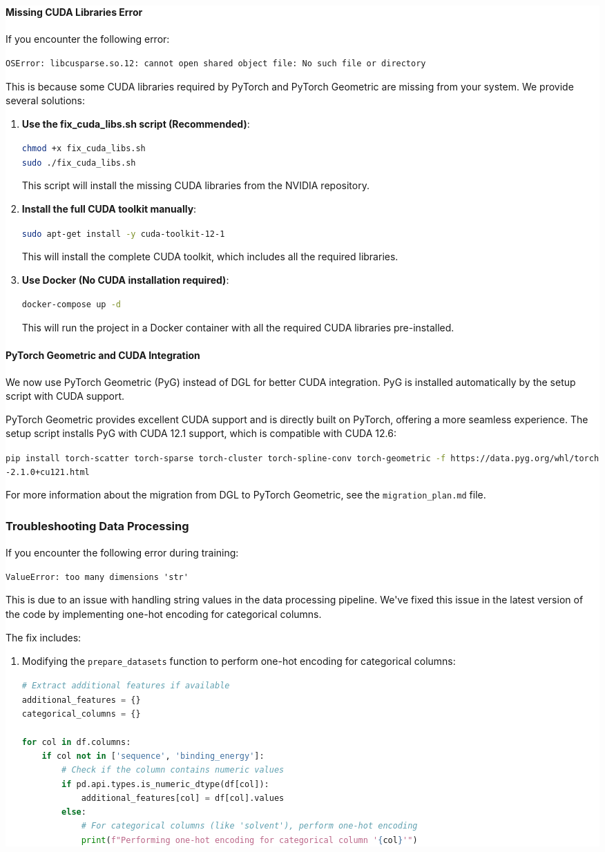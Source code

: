#### Missing CUDA Libraries Error

If you encounter the following error:
```
OSError: libcusparse.so.12: cannot open shared object file: No such file or directory
```

This is because some CUDA libraries required by PyTorch and PyTorch Geometric are missing from your system. We provide several solutions:

1. **Use the fix_cuda_libs.sh script (Recommended)**:
   ```bash
   chmod +x fix_cuda_libs.sh
   sudo ./fix_cuda_libs.sh
   ```
   This script will install the missing CUDA libraries from the NVIDIA repository.

2. **Install the full CUDA toolkit manually**:
   ```bash
   sudo apt-get install -y cuda-toolkit-12-1
   ```
   This will install the complete CUDA toolkit, which includes all the required libraries.

3. **Use Docker (No CUDA installation required)**:
   ```bash
   docker-compose up -d
   ```
   This will run the project in a Docker container with all the required CUDA libraries pre-installed.

#### PyTorch Geometric and CUDA Integration

We now use PyTorch Geometric (PyG) instead of DGL for better CUDA integration. PyG is installed automatically by the setup script with CUDA support.

PyTorch Geometric provides excellent CUDA support and is directly built on PyTorch, offering a more seamless experience. The setup script installs PyG with CUDA 12.1 support, which is compatible with CUDA 12.6:

```bash
pip install torch-scatter torch-sparse torch-cluster torch-spline-conv torch-geometric -f https://data.pyg.org/whl/torch-2.1.0+cu121.html
```

For more information about the migration from DGL to PyTorch Geometric, see the `migration_plan.md` file.

### Troubleshooting Data Processing

If you encounter the following error during training:
```
ValueError: too many dimensions 'str'
```

This is due to an issue with handling string values in the data processing pipeline. We've fixed this issue in the latest version of the code by implementing one-hot encoding for categorical columns.

The fix includes:
1. Modifying the `prepare_datasets` function to perform one-hot encoding for categorical columns:
   ```python
   # Extract additional features if available
   additional_features = {}
   categorical_columns = {}
   
   for col in df.columns:
       if col not in ['sequence', 'binding_energy']:
           # Check if the column contains numeric values
           if pd.api.types.is_numeric_dtype(df[col]):
               additional_features[col] = df[col].values
           else:
               # For categorical columns (like 'solvent'), perform one-hot encoding
               print(f"Performing one-hot encoding for categorical column '{col}'")
   ```